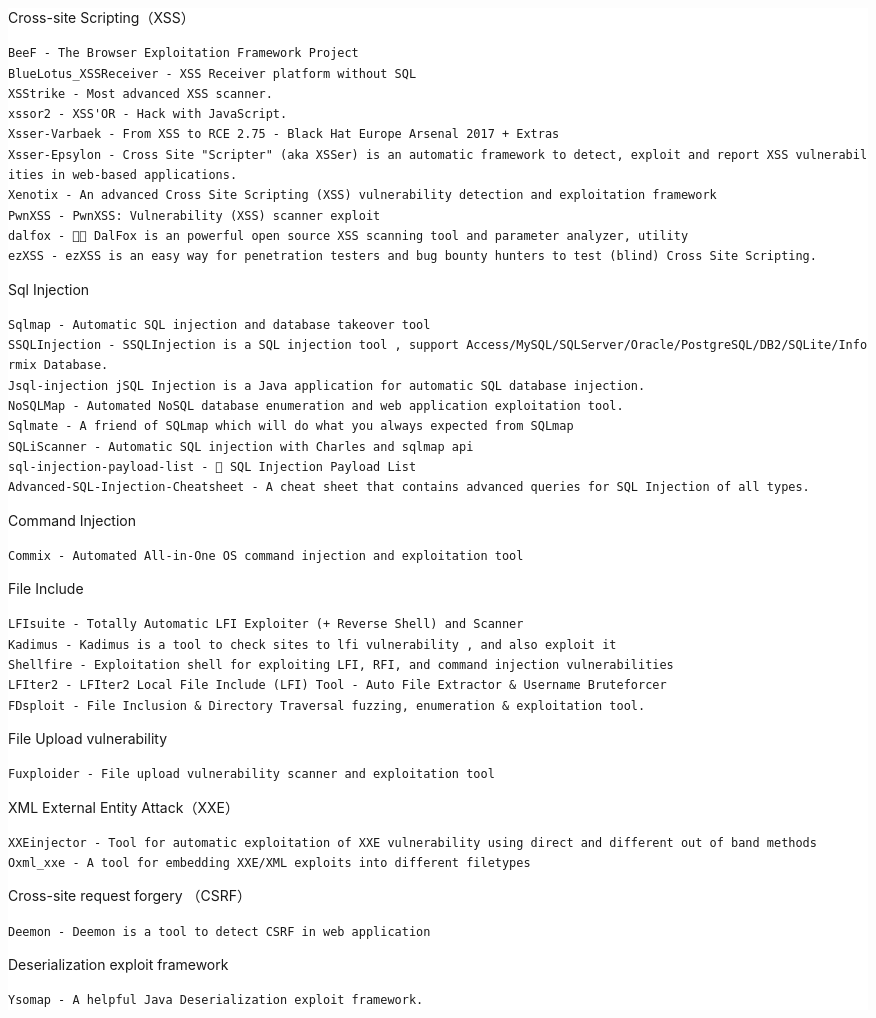 Cross-site Scripting（XSS）

    BeeF - The Browser Exploitation Framework Project
    BlueLotus_XSSReceiver - XSS Receiver platform without SQL
    XSStrike - Most advanced XSS scanner.
    xssor2 - XSS'OR - Hack with JavaScript.
    Xsser-Varbaek - From XSS to RCE 2.75 - Black Hat Europe Arsenal 2017 + Extras
    Xsser-Epsylon - Cross Site "Scripter" (aka XSSer) is an automatic framework to detect, exploit and report XSS vulnerabilities in web-based applications.
    Xenotix - An advanced Cross Site Scripting (XSS) vulnerability detection and exploitation framework
    PwnXSS - PwnXSS: Vulnerability (XSS) scanner exploit
    dalfox - 🌙🦊 DalFox is an powerful open source XSS scanning tool and parameter analyzer, utility
    ezXSS - ezXSS is an easy way for penetration testers and bug bounty hunters to test (blind) Cross Site Scripting.

Sql Injection

    Sqlmap - Automatic SQL injection and database takeover tool
    SSQLInjection - SSQLInjection is a SQL injection tool , support Access/MySQL/SQLServer/Oracle/PostgreSQL/DB2/SQLite/Informix Database.
    Jsql-injection jSQL Injection is a Java application for automatic SQL database injection.
    NoSQLMap - Automated NoSQL database enumeration and web application exploitation tool.
    Sqlmate - A friend of SQLmap which will do what you always expected from SQLmap
    SQLiScanner - Automatic SQL injection with Charles and sqlmap api
    sql-injection-payload-list - 🎯 SQL Injection Payload List
    Advanced-SQL-Injection-Cheatsheet - A cheat sheet that contains advanced queries for SQL Injection of all types.

Command Injection

    Commix - Automated All-in-One OS command injection and exploitation tool

File Include

    LFIsuite - Totally Automatic LFI Exploiter (+ Reverse Shell) and Scanner
    Kadimus - Kadimus is a tool to check sites to lfi vulnerability , and also exploit it
    Shellfire - Exploitation shell for exploiting LFI, RFI, and command injection vulnerabilities
    LFIter2 - LFIter2 Local File Include (LFI) Tool - Auto File Extractor & Username Bruteforcer
    FDsploit - File Inclusion & Directory Traversal fuzzing, enumeration & exploitation tool.

File Upload vulnerability

    Fuxploider - File upload vulnerability scanner and exploitation tool

XML External Entity Attack（XXE）

    XXEinjector - Tool for automatic exploitation of XXE vulnerability using direct and different out of band methods
    Oxml_xxe - A tool for embedding XXE/XML exploits into different filetypes

Cross-site request forgery （CSRF）

    Deemon - Deemon is a tool to detect CSRF in web application

Deserialization exploit framework

    Ysomap - A helpful Java Deserialization exploit framework.

